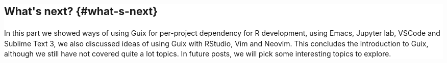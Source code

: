 
## What's next? {#what-s-next}

In this part we showed ways of using Guix for per-project
dependency for R development, using Emacs, Jupyter lab, VSCode and
Sublime Text 3, we also discussed ideas of using Guix with RStudio,
Vim and Neovim. This concludes the introduction to Guix, although we
still have not covered quite a lot topics. In future posts, we will
pick some interesting topics to explore.
